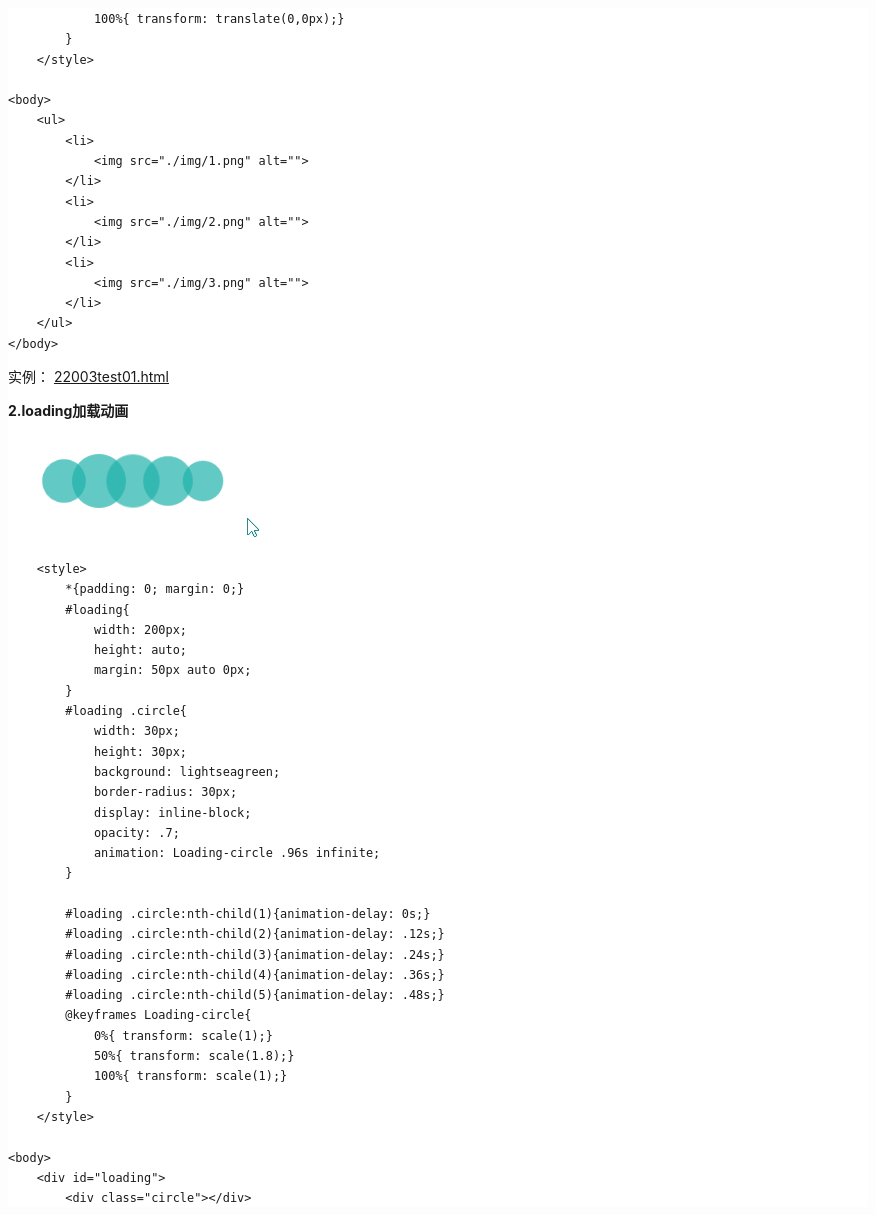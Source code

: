 ```
            100%{ transform: translate(0,0px);}
        }
    </style>

<body>
    <ul>
        <li>
            <img src="./img/1.png" alt="">
        </li>
        <li>
            <img src="./img/2.png" alt="">
        </li>
        <li>
            <img src="./img/3.png" alt="">
        </li>
    </ul>
</body>
```

实例： [22003test01.html](22003test01.html) 



**2.loading加载动画**

![2200302](img/2200302.gif)

```
    <style>
        *{padding: 0; margin: 0;}
        #loading{
            width: 200px;
            height: auto;
            margin: 50px auto 0px;
        }
        #loading .circle{
            width: 30px;
            height: 30px;
            background: lightseagreen;
            border-radius: 30px;
            display: inline-block;
            opacity: .7;
            animation: Loading-circle .96s infinite;
        }

        #loading .circle:nth-child(1){animation-delay: 0s;}
        #loading .circle:nth-child(2){animation-delay: .12s;}
        #loading .circle:nth-child(3){animation-delay: .24s;}
        #loading .circle:nth-child(4){animation-delay: .36s;}
        #loading .circle:nth-child(5){animation-delay: .48s;}
        @keyframes Loading-circle{
            0%{ transform: scale(1);}
            50%{ transform: scale(1.8);}
            100%{ transform: scale(1);}
        }
    </style>

<body>
    <div id="loading">
        <div class="circle"></div>
```